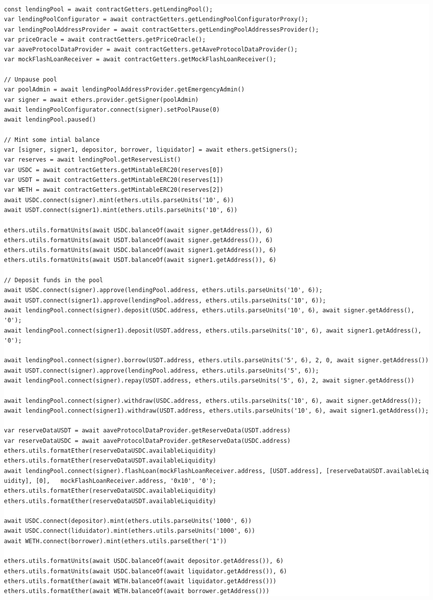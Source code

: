 ```
const lendingPool = await contractGetters.getLendingPool();
var lendingPoolConfigurator = await contractGetters.getLendingPoolConfiguratorProxy();
var lendingPoolAddressProvider = await contractGetters.getLendingPoolAddressesProvider();
var priceOracle = await contractGetters.getPriceOracle();
var aaveProtocolDataProvider = await contractGetters.getAaveProtocolDataProvider();
var mockFlashLoanReceiver = await contractGetters.getMockFlashLoanReceiver();

// Unpause pool
var poolAdmin = await lendingPoolAddressProvider.getEmergencyAdmin()
var signer = await ethers.provider.getSigner(poolAdmin)
await lendingPoolConfigurator.connect(signer).setPoolPause(0)
await lendingPool.paused()

// Mint some intial balance
var [signer, signer1, depositor, borrower, liquidator] = await ethers.getSigners();
var reserves = await lendingPool.getReservesList()
var USDC = await contractGetters.getMintableERC20(reserves[0])
var USDT = await contractGetters.getMintableERC20(reserves[1])
var WETH = await contractGetters.getMintableERC20(reserves[2])
await USDC.connect(signer).mint(ethers.utils.parseUnits('10', 6))
await USDT.connect(signer1).mint(ethers.utils.parseUnits('10', 6))

ethers.utils.formatUnits(await USDC.balanceOf(await signer.getAddress()), 6)
ethers.utils.formatUnits(await USDT.balanceOf(await signer.getAddress()), 6)
ethers.utils.formatUnits(await USDC.balanceOf(await signer1.getAddress()), 6)
ethers.utils.formatUnits(await USDT.balanceOf(await signer1.getAddress()), 6)

// Deposit funds in the pool
await USDC.connect(signer).approve(lendingPool.address, ethers.utils.parseUnits('10', 6));
await USDT.connect(signer1).approve(lendingPool.address, ethers.utils.parseUnits('10', 6));
await lendingPool.connect(signer).deposit(USDC.address, ethers.utils.parseUnits('10', 6), await signer.getAddress(), '0');
await lendingPool.connect(signer1).deposit(USDT.address, ethers.utils.parseUnits('10', 6), await signer1.getAddress(), '0');

await lendingPool.connect(signer).borrow(USDT.address, ethers.utils.parseUnits('5', 6), 2, 0, await signer.getAddress())
await USDT.connect(signer).approve(lendingPool.address, ethers.utils.parseUnits('5', 6));
await lendingPool.connect(signer).repay(USDT.address, ethers.utils.parseUnits('5', 6), 2, await signer.getAddress())

await lendingPool.connect(signer).withdraw(USDC.address, ethers.utils.parseUnits('10', 6), await signer.getAddress());
await lendingPool.connect(signer1).withdraw(USDT.address, ethers.utils.parseUnits('10', 6), await signer1.getAddress());

var reserveDataUSDT = await aaveProtocolDataProvider.getReserveData(USDT.address)
var reserveDataUSDC = await aaveProtocolDataProvider.getReserveData(USDC.address)
ethers.utils.formatEther(reserveDataUSDC.availableLiquidity)
ethers.utils.formatEther(reserveDataUSDT.availableLiquidity)
await lendingPool.connect(signer).flashLoan(mockFlashLoanReceiver.address, [USDT.address], [reserveDataUSDT.availableLiquidity], [0],   mockFlashLoanReceiver.address, '0x10', '0');
ethers.utils.formatEther(reserveDataUSDC.availableLiquidity)
ethers.utils.formatEther(reserveDataUSDT.availableLiquidity)

await USDC.connect(depositor).mint(ethers.utils.parseUnits('1000', 6))
await USDC.connect(liduidator).mint(ethers.utils.parseUnits('1000', 6))
await WETH.connect(borrower).mint(ethers.utils.parseEther('1'))

ethers.utils.formatUnits(await USDC.balanceOf(await depositor.getAddress()), 6)
ethers.utils.formatUnits(await USDC.balanceOf(await liquidator.getAddress()), 6)
ethers.utils.formatEther(await WETH.balanceOf(await liquidator.getAddress()))
ethers.utils.formatEther(await WETH.balanceOf(await borrower.getAddress()))
```